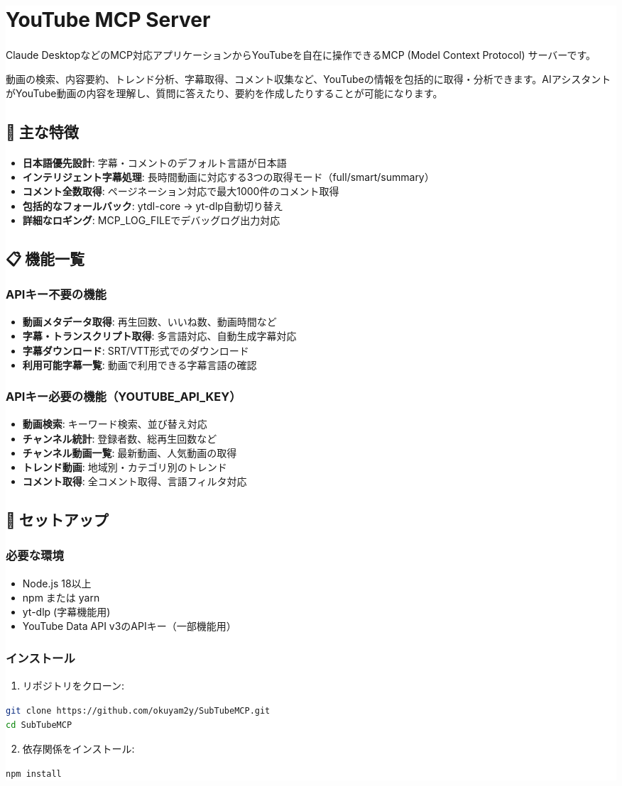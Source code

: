 # YouTube MCP Server

Claude DesktopなどのMCP対応アプリケーションからYouTubeを自在に操作できるMCP (Model Context Protocol) サーバーです。

動画の検索、内容要約、トレンド分析、字幕取得、コメント収集など、YouTubeの情報を包括的に取得・分析できます。AIアシスタントがYouTube動画の内容を理解し、質問に答えたり、要約を作成したりすることが可能になります。

## 🌟 主な特徴

- **日本語優先設計**: 字幕・コメントのデフォルト言語が日本語
- **インテリジェント字幕処理**: 長時間動画に対応する3つの取得モード（full/smart/summary）
- **コメント全数取得**: ページネーション対応で最大1000件のコメント取得
- **包括的なフォールバック**: ytdl-core → yt-dlp自動切り替え
- **詳細なロギング**: MCP_LOG_FILEでデバッグログ出力対応

## 📋 機能一覧

### APIキー不要の機能
- **動画メタデータ取得**: 再生回数、いいね数、動画時間など
- **字幕・トランスクリプト取得**: 多言語対応、自動生成字幕対応
- **字幕ダウンロード**: SRT/VTT形式でのダウンロード
- **利用可能字幕一覧**: 動画で利用できる字幕言語の確認

### APIキー必要の機能（YOUTUBE_API_KEY）
- **動画検索**: キーワード検索、並び替え対応
- **チャンネル統計**: 登録者数、総再生回数など
- **チャンネル動画一覧**: 最新動画、人気動画の取得
- **トレンド動画**: 地域別・カテゴリ別のトレンド
- **コメント取得**: 全コメント取得、言語フィルタ対応

## 🚀 セットアップ

### 必要な環境

- Node.js 18以上
- npm または yarn
- yt-dlp (字幕機能用)
- YouTube Data API v3のAPIキー（一部機能用）

### インストール

1. リポジトリをクローン:
```bash
git clone https://github.com/okuyam2y/SubTubeMCP.git
cd SubTubeMCP
```

2. 依存関係をインストール:
```bash
npm install
```
